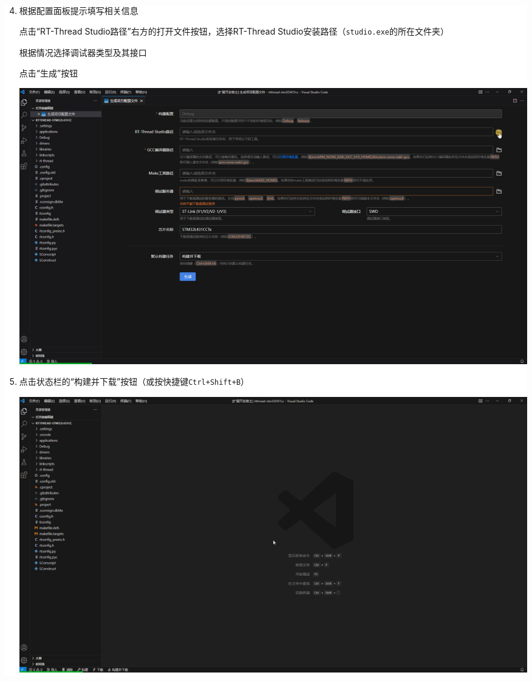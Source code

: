 4. 根据配置面板提示填写相关信息

    点击“RT-Thread Studio路径”右方的打开文件按钮，选择RT-Thread Studio安装路径（`studio.exe`的所在文件夹）

    根据情况选择调试器类型及其接口

    点击“生成”按钮

    ![images/1735660800002.gif](images/1735660800002.gif)

5. 点击状态栏的“构建并下载”按钮（或按快捷键`Ctrl+Shift+B`）

    ![images/1735660800003.gif](images/1735660800003.gif)
